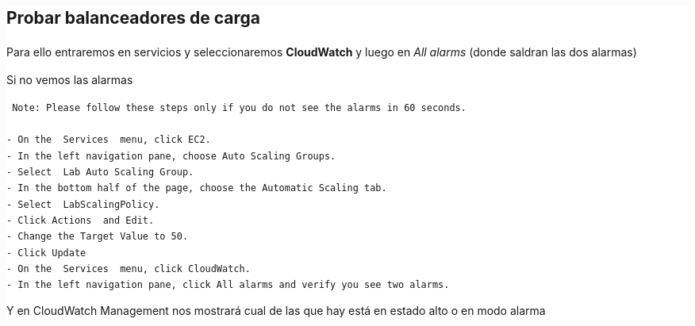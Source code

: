 ## Probar balanceadores de carga

Para ello entraremos en servicios y seleccionaremos **CloudWatch** y luego en *All alarms* (donde saldran las dos alarmas)

Si no vemos las alarmas

     Note: Please follow these steps only if you do not see the alarms in 60 seconds.

    - On the  Services  menu, click EC2.
    - In the left navigation pane, choose Auto Scaling Groups. 
    - Select  Lab Auto Scaling Group.
    - In the bottom half of the page, choose the Automatic Scaling tab.
    - Select  LabScalingPolicy.
    - Click Actions  and Edit.
    - Change the Target Value to 50.
    - Click Update
    - On the  Services  menu, click CloudWatch.
    - In the left navigation pane, click All alarms and verify you see two alarms.


Y en CloudWatch Management nos mostrará cual de las que hay está en estado alto o en modo alarma
